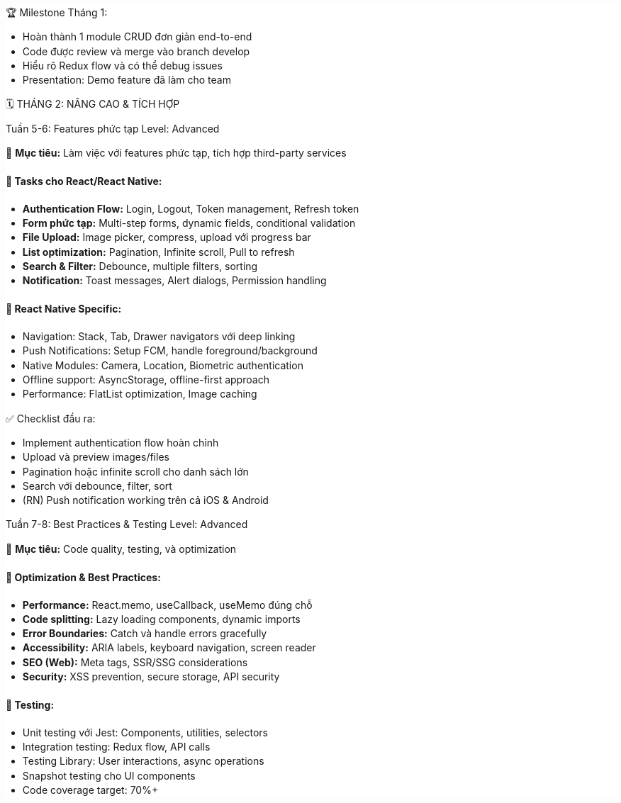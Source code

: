 🏆 Milestone Tháng 1:

*   Hoàn thành 1 module CRUD đơn giản end-to-end
*   Code được review và merge vào branch develop
*   Hiểu rõ Redux flow và có thể debug issues
*   Presentation: Demo feature đã làm cho team

🗓️ THÁNG 2: NÂNG CAO & TÍCH HỢP

Tuần 5-6: Features phức tạp Level: Advanced

🎯 **Mục tiêu:** Làm việc với features phức tạp, tích hợp third-party services

#### 🎯 Tasks cho React/React Native:

*   **Authentication Flow:** Login, Logout, Token management, Refresh token
*   **Form phức tạp:** Multi-step forms, dynamic fields, conditional validation
*   **File Upload:** Image picker, compress, upload với progress bar
*   **List optimization:** Pagination, Infinite scroll, Pull to refresh
*   **Search & Filter:** Debounce, multiple filters, sorting
*   **Notification:** Toast messages, Alert dialogs, Permission handling

#### 📱 React Native Specific:

*   Navigation: Stack, Tab, Drawer navigators với deep linking
*   Push Notifications: Setup FCM, handle foreground/background
*   Native Modules: Camera, Location, Biometric authentication
*   Offline support: AsyncStorage, offline-first approach
*   Performance: FlatList optimization, Image caching

✅ Checklist đầu ra:

*   Implement authentication flow hoàn chỉnh
*   Upload và preview images/files
*   Pagination hoặc infinite scroll cho danh sách lớn
*   Search với debounce, filter, sort
*   (RN) Push notification working trên cả iOS & Android

Tuần 7-8: Best Practices & Testing Level: Advanced

🎯 **Mục tiêu:** Code quality, testing, và optimization

#### 🔧 Optimization & Best Practices:

*   **Performance:** React.memo, useCallback, useMemo đúng chỗ
*   **Code splitting:** Lazy loading components, dynamic imports
*   **Error Boundaries:** Catch và handle errors gracefully
*   **Accessibility:** ARIA labels, keyboard navigation, screen reader
*   **SEO (Web):** Meta tags, SSR/SSG considerations
*   **Security:** XSS prevention, secure storage, API security

#### 🧪 Testing:

*   Unit testing với Jest: Components, utilities, selectors
*   Integration testing: Redux flow, API calls
*   Testing Library: User interactions, async operations
*   Snapshot testing cho UI components
*   Code coverage target: 70%+
